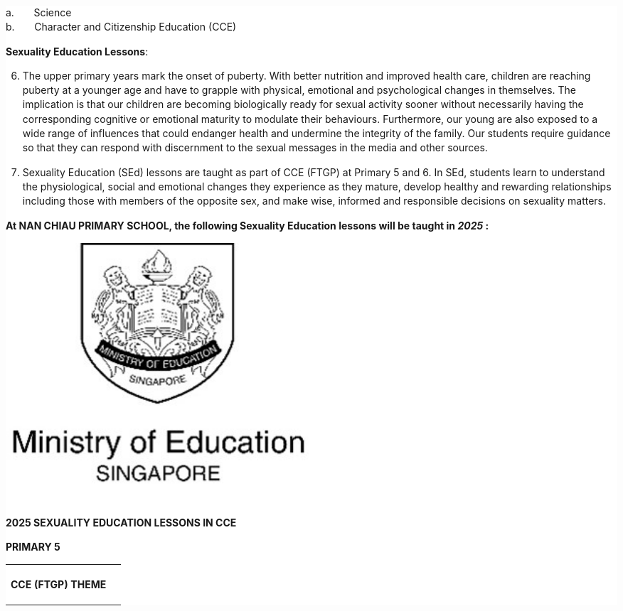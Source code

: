 </li>
</ol>
<p>a.&nbsp;&nbsp;&nbsp;&nbsp;&nbsp;&nbsp; Science
<br>b.&nbsp;&nbsp;&nbsp;&nbsp;&nbsp;&nbsp; Character and Citizenship Education
(CCE)</p>
<p><strong>Sexuality Education Lessons</strong>:&nbsp;</p>
<ol start="6">
<li>
<p>The upper primary years mark the onset of puberty. With better nutrition
and improved health care, children are reaching puberty at a younger age
and have to grapple with physical, emotional and psychological changes
in themselves. The implication is that our children are becoming biologically
ready for sexual activity sooner without necessarily having the corresponding
cognitive or emotional maturity to modulate their behaviours. Furthermore,
our young are also exposed to a wide range of influences that could endanger
health and undermine the integrity of the family. Our students require
guidance so that they can respond with discernment to the sexual messages
in the media and other sources.</p>
</li>
<li>
<p>Sexuality Education (SEd) lessons are taught as part of CCE (FTGP) at
Primary 5 and 6. In SEd, students learn to understand the physiological,
social and emotional changes they experience as they mature, develop healthy
and rewarding relationships including those with members of the opposite
sex, and make wise, informed and responsible decisions on sexuality matters.</p>
</li>
</ol>
<p><strong>At NAN CHIAU PRIMARY SCHOOL, the following Sexuality Education lessons will be taught in&nbsp;<em>2025</em> :</strong>
</p>
<div class="isomer-image-wrapper">
<img style="width:50%" height="auto" width="100%" src="/images/Sexuality%20Education/MOE%20Logo%20(B&amp;W).jpg">
</div>
<p><strong>2025 SEXUALITY EDUCATION LESSONS IN CCE</strong>
</p>
<p><strong>PRIMARY 5</strong>
</p>
<table style="minWidth: 100px">
<colgroup>
<col>
<col>
<col>
<col>
</colgroup>
<tbody>
<tr>
<th rowspan="1" colspan="1">
<p>CCE (FTGP) THEME</p>
</th>
<th rowspan="1" colspan="1">